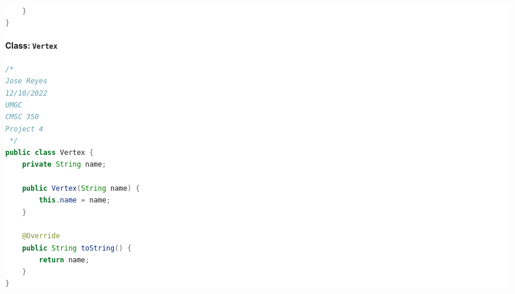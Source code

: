 ```java
    }
}
```

#### Class: `Vertex`
```java
/*
Jose Reyes
12/10/2022
UMGC
CMSC 350
Project 4
 */
public class Vertex {
    private String name;

    public Vertex(String name) {
        this.name = name;
    }

    @Override
    public String toString() {
        return name;
    }
}
```
